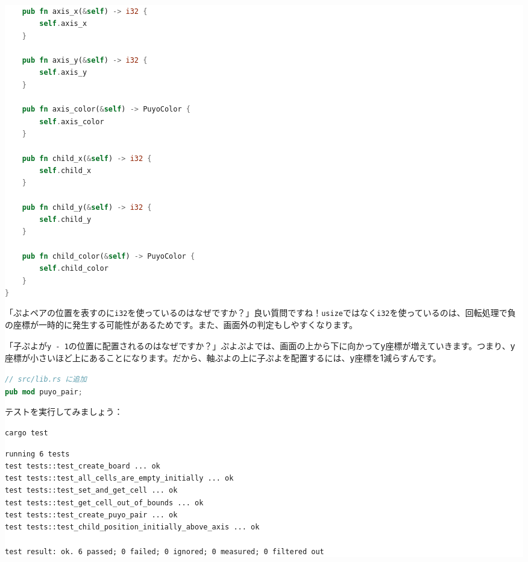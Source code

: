 ```rust
    pub fn axis_x(&self) -> i32 {
        self.axis_x
    }

    pub fn axis_y(&self) -> i32 {
        self.axis_y
    }

    pub fn axis_color(&self) -> PuyoColor {
        self.axis_color
    }

    pub fn child_x(&self) -> i32 {
        self.child_x
    }

    pub fn child_y(&self) -> i32 {
        self.child_y
    }

    pub fn child_color(&self) -> PuyoColor {
        self.child_color
    }
}
```

「ぷよペアの位置を表すのに`i32`を使っているのはなぜですか？」良い質問ですね！`usize`ではなく`i32`を使っているのは、回転処理で負の座標が一時的に発生する可能性があるためです。また、画面外の判定もしやすくなります。

「子ぷよが`y - 1`の位置に配置されるのはなぜですか？」ぷよぷよでは、画面の上から下に向かってy座標が増えていきます。つまり、y座標が小さいほど上にあることになります。だから、軸ぷよの上に子ぷよを配置するには、y座標を1減らすんです。

```rust
// src/lib.rs に追加
pub mod puyo_pair;
```

テストを実行してみましょう：

```bash
cargo test
```

```
running 6 tests
test tests::test_create_board ... ok
test tests::test_all_cells_are_empty_initially ... ok
test tests::test_set_and_get_cell ... ok
test tests::test_get_cell_out_of_bounds ... ok
test tests::test_create_puyo_pair ... ok
test tests::test_child_position_initially_above_axis ... ok

test result: ok. 6 passed; 0 failed; 0 ignored; 0 measured; 0 filtered out
```

